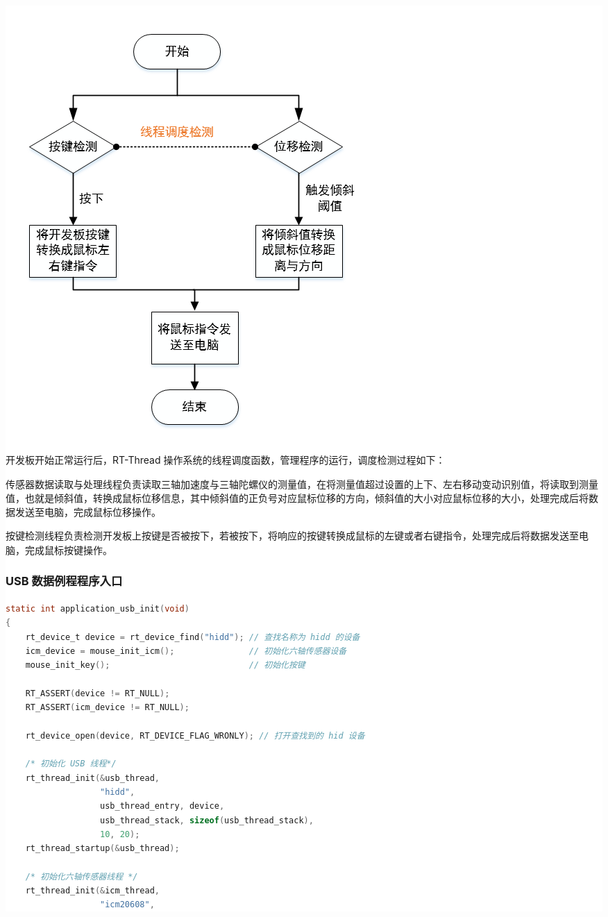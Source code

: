 ![原理流程图](../../docs/figures/10_component_usb_mouse/mouse-implement-flow.png)

开发板开始正常运行后，RT-Thread 操作系统的线程调度函数，管理程序的运行，调度检测过程如下：

传感器数据读取与处理线程负责读取三轴加速度与三轴陀螺仪的测量值，在将测量值超过设置的上下、左右移动变动识别值，将读取到测量值，也就是倾斜值，转换成鼠标位移信息，其中倾斜值的正负号对应鼠标位移的方向，倾斜值的大小对应鼠标位移的大小，处理完成后将数据发送至电脑，完成鼠标位移操作。

按键检测线程负责检测开发板上按键是否被按下，若被按下，将响应的按键转换成鼠标的左键或者右键指令，处理完成后将数据发送至电脑，完成鼠标按键操作。

### **USB 数据例程程序入口**

```c
static int application_usb_init(void)
{
    rt_device_t device = rt_device_find("hidd"); // 查找名称为 hidd 的设备
    icm_device = mouse_init_icm();               // 初始化六轴传感器设备
    mouse_init_key();                            // 初始化按键

    RT_ASSERT(device != RT_NULL);
    RT_ASSERT(icm_device != RT_NULL);

    rt_device_open(device, RT_DEVICE_FLAG_WRONLY); // 打开查找到的 hid 设备

    /* 初始化 USB 线程*/
    rt_thread_init(&usb_thread,
                   "hidd",
                   usb_thread_entry, device,
                   usb_thread_stack, sizeof(usb_thread_stack),
                   10, 20);
    rt_thread_startup(&usb_thread);

    /* 初始化六轴传感器线程 */
    rt_thread_init(&icm_thread,
                   "icm20608",
```